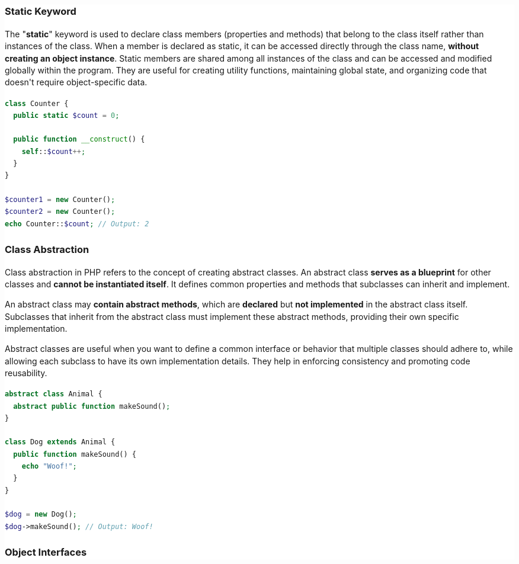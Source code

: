 ### <span id="oop-static-keyword">Static Keyword</span>

The "**static**" keyword is used to declare class members (properties and methods) that belong to the class itself rather than instances of the class. When a member is declared as static, it can be accessed directly through the class name, **without creating an object instance**. Static members are shared among all instances of the class and can be accessed and modified globally within the program. They are useful for creating utility functions, maintaining global state, and organizing code that doesn't require object-specific data.

```php
class Counter {
  public static $count = 0;

  public function __construct() {
    self::$count++;
  }
}

$counter1 = new Counter();
$counter2 = new Counter();
echo Counter::$count; // Output: 2
```

### <span id="oop-class-abstraction">Class Abstraction</span>

Class abstraction in PHP refers to the concept of creating abstract classes. An abstract class **serves as a blueprint** for other classes and **cannot be instantiated itself**. It defines common properties and methods that subclasses can inherit and implement.

An abstract class may **contain abstract methods**, which are **declared** but **not implemented** in the abstract class itself. Subclasses that inherit from the abstract class must implement these abstract methods, providing their own specific implementation.

Abstract classes are useful when you want to define a common interface or behavior that multiple classes should adhere to, while allowing each subclass to have its own implementation details. They help in enforcing consistency and promoting code reusability.

```php
abstract class Animal {
  abstract public function makeSound();
}

class Dog extends Animal {
  public function makeSound() {
    echo "Woof!";
  }
}

$dog = new Dog();
$dog->makeSound(); // Output: Woof!
```

### <span id="oop-object-interfaces">Object Interfaces</span>
